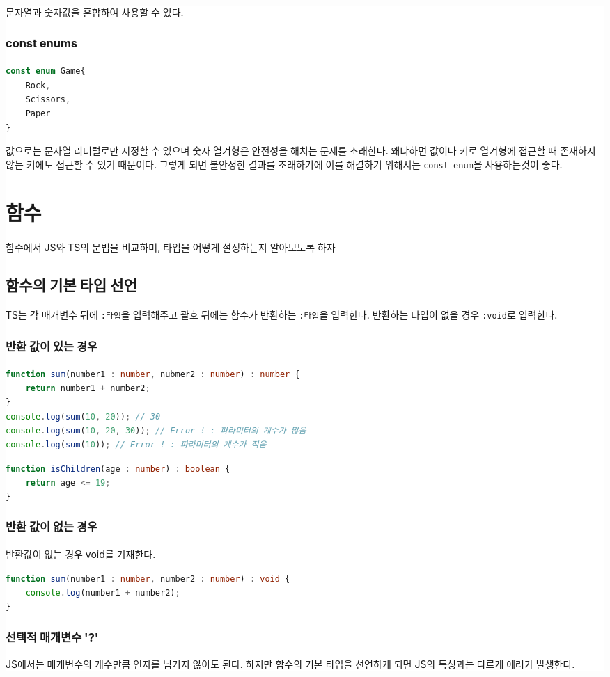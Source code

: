 문자열과 숫자값을 혼합하여 사용할 수 있다.

###  const enums

```ts
const enum Game{
	Rock,
	Scissors,
	Paper
}
```

값으로는 문자열 리터럴로만 지정할 수 있으며 숫자 열겨형은 안전성을 해치는 문제를 초래한다. 왜냐하면 값이나 키로 열겨형에 접근할 때 존재하지 않는 키에도 접근할 수 있기 때문이다. 그렇게 되면 불안정한 결과를 초래하기에 이를 해결하기 위해서는 `const enum`을 사용하는것이 좋다.

# 함수

함수에서 JS와 TS의 문법을 비교하며, 타입을 어떻게 설정하는지 알아보도록 하자

## 함수의 기본 타입 선언

TS는 각 매개변수 뒤에 `:타입`을 입력해주고 괄호 뒤에는 함수가 반환하는 `:타입`을 입력한다. 반환하는 타입이 없을 경우 `:void`로 입력한다.

### 반환 값이 있는 경우

```ts
function sum(number1 : number, nubmer2 : number) : number {
    return number1 + number2;
}
console.log(sum(10, 20)); // 30
console.log(sum(10, 20, 30)); // Error ! : 파라미터의 계수가 많음
console.log(sum(10)); // Error ! : 파라미터의 계수가 적음
```

```ts
function isChildren(age : number) : boolean {
    return age <= 19;
}
```

### 반환 값이 없는 경우

반환값이 없는 경우 void를 기재한다.

```ts
function sum(number1 : number, number2 : number) : void {
    console.log(number1 + number2);
}
```

### 선택적 매개변수 '?'

JS에서는 매개변수의 개수만큼 인자를 넘기지 않아도 된다. 하지만 함수의 기본 타입을 선언하게 되면 JS의 특성과는 다르게 에러가 발생한다. 
